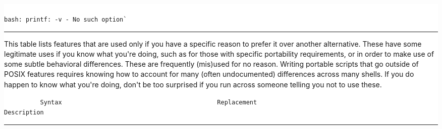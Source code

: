                                                                                                                                                                                                                                                                                                                                                                                                                                                                                                                                                                                                                                                                                                                                                                                                                                                                                                                                                                                                                                                                        bash: printf: -v - No such option`
  -----------------------------------------------------------------------------------------------------------------------------------------------------------------------------------------------------------------------------------------------------------------------------------------------------------------------------------------------------------------------------------------------------------------------------------------------------------------------------------------------------------------------------------------------------------------------------------------------------------------------------------------------------------------------------------------------------------------------------------------------------------------------------------------------------------------------------------------------------------------------------------------------------------------------------------------------------------------------------------------------------------------------------------------------------------------------------------------------------------------------------------------------------------------------------------------------------------------------------------------------------------------------------------------------------------------------------------------------------------------------------------------------------------------------------------------------------------------------------------------------------------------------------------------------------------------------------------------------------------------------------------------------------------------------------------------------------------------------------------------------------------------------------------------------------------------------------------------------------------------------------------------------------------------

This table lists features that are used only if you have a specific
reason to prefer it over another alternative. These have some legitimate
uses if you know what you\'re doing, such as for those with specific
portability requirements, or in order to make use of some subtle
behavioral differences. These are frequently (mis)used for no reason.
Writing portable scripts that go outside of POSIX features requires
knowing how to account for many (often undocumented) differences across
many shells. If you do happen to know what you\'re doing, don't be too
surprised if you run across someone telling you not to use these.

              Syntax                                           Replacement                                                                                                                                                                                                                                                                                                                                                                                                                                                                                                                                                                                                                                                                 Description
  ------------------------------- --------------------------------------------------------------------- ----------------------------------------------------------------------------------------------------------------------------------------------------------------------------------------------------------------------------------------------------------------------------------------------------------------------------------------------------------------------------------------------------------------------------------------------------------------------------------------------------------------------------------------------------------------------------------------------------------------------------------------------------------------------------------------------------------------------------------------------------------------------------------------------------------------------------------------------------------------------------------------------------------------------------------------------------------------------------------------------------------------------------------------------------------------------------------------------------------------------------------------------------------------------------------------------------------------------------------------------------------------------------------